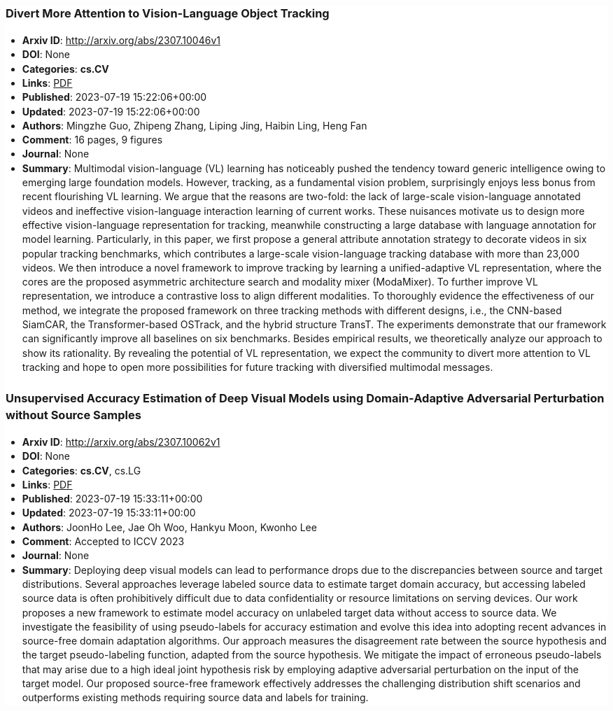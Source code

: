 

### Divert More Attention to Vision-Language Object Tracking
- **Arxiv ID**: http://arxiv.org/abs/2307.10046v1
- **DOI**: None
- **Categories**: **cs.CV**
- **Links**: [PDF](http://arxiv.org/pdf/2307.10046v1)
- **Published**: 2023-07-19 15:22:06+00:00
- **Updated**: 2023-07-19 15:22:06+00:00
- **Authors**: Mingzhe Guo, Zhipeng Zhang, Liping Jing, Haibin Ling, Heng Fan
- **Comment**: 16 pages, 9 figures
- **Journal**: None
- **Summary**: Multimodal vision-language (VL) learning has noticeably pushed the tendency toward generic intelligence owing to emerging large foundation models. However, tracking, as a fundamental vision problem, surprisingly enjoys less bonus from recent flourishing VL learning. We argue that the reasons are two-fold: the lack of large-scale vision-language annotated videos and ineffective vision-language interaction learning of current works. These nuisances motivate us to design more effective vision-language representation for tracking, meanwhile constructing a large database with language annotation for model learning. Particularly, in this paper, we first propose a general attribute annotation strategy to decorate videos in six popular tracking benchmarks, which contributes a large-scale vision-language tracking database with more than 23,000 videos. We then introduce a novel framework to improve tracking by learning a unified-adaptive VL representation, where the cores are the proposed asymmetric architecture search and modality mixer (ModaMixer). To further improve VL representation, we introduce a contrastive loss to align different modalities. To thoroughly evidence the effectiveness of our method, we integrate the proposed framework on three tracking methods with different designs, i.e., the CNN-based SiamCAR, the Transformer-based OSTrack, and the hybrid structure TransT. The experiments demonstrate that our framework can significantly improve all baselines on six benchmarks. Besides empirical results, we theoretically analyze our approach to show its rationality. By revealing the potential of VL representation, we expect the community to divert more attention to VL tracking and hope to open more possibilities for future tracking with diversified multimodal messages.



### Unsupervised Accuracy Estimation of Deep Visual Models using Domain-Adaptive Adversarial Perturbation without Source Samples
- **Arxiv ID**: http://arxiv.org/abs/2307.10062v1
- **DOI**: None
- **Categories**: **cs.CV**, cs.LG
- **Links**: [PDF](http://arxiv.org/pdf/2307.10062v1)
- **Published**: 2023-07-19 15:33:11+00:00
- **Updated**: 2023-07-19 15:33:11+00:00
- **Authors**: JoonHo Lee, Jae Oh Woo, Hankyu Moon, Kwonho Lee
- **Comment**: Accepted to ICCV 2023
- **Journal**: None
- **Summary**: Deploying deep visual models can lead to performance drops due to the discrepancies between source and target distributions. Several approaches leverage labeled source data to estimate target domain accuracy, but accessing labeled source data is often prohibitively difficult due to data confidentiality or resource limitations on serving devices. Our work proposes a new framework to estimate model accuracy on unlabeled target data without access to source data. We investigate the feasibility of using pseudo-labels for accuracy estimation and evolve this idea into adopting recent advances in source-free domain adaptation algorithms. Our approach measures the disagreement rate between the source hypothesis and the target pseudo-labeling function, adapted from the source hypothesis. We mitigate the impact of erroneous pseudo-labels that may arise due to a high ideal joint hypothesis risk by employing adaptive adversarial perturbation on the input of the target model. Our proposed source-free framework effectively addresses the challenging distribution shift scenarios and outperforms existing methods requiring source data and labels for training.
